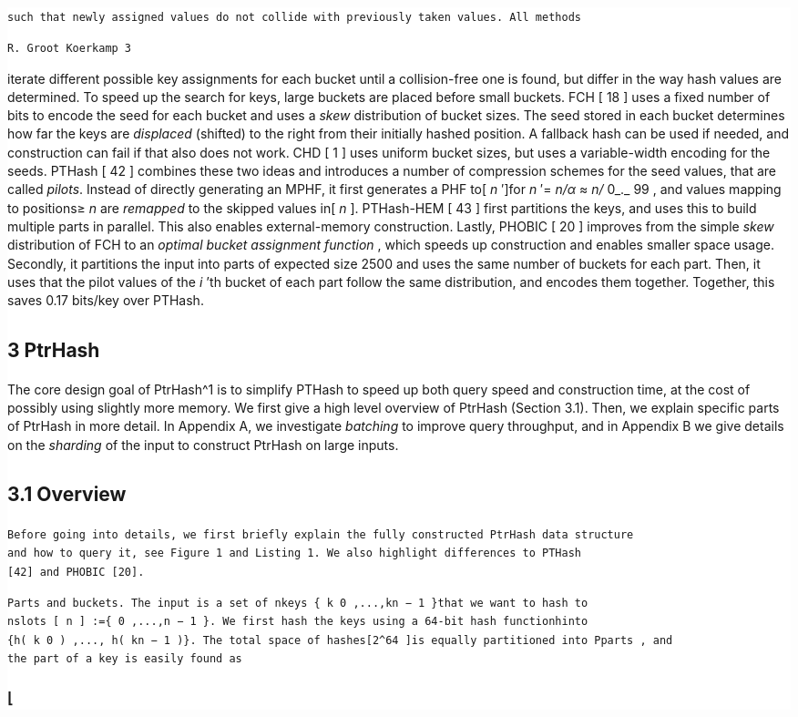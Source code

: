 ```
such that newly assigned values do not collide with previously taken values. All methods
```

```
R. Groot Koerkamp 3
```
iterate different possible key assignments for each bucket until a collision-free one is found,
but differ in the way hash values are determined. To speed up the search for keys, large
buckets are placed before small buckets.
FCH [ 18 ] uses a fixed number of bits to encode the seed for each bucket and uses a _skew_
distribution of bucket sizes. The seed stored in each bucket determines how far the keys are
_displaced_ (shifted) to the right from their initially hashed position. A fallback hash can be
used if needed, and construction can fail if that also does not work. CHD [ 1 ] uses uniform
bucket sizes, but uses a variable-width encoding for the seeds. PTHash [ 42 ] combines these
two ideas and introduces a number of compression schemes for the seed values, that are
called _pilots_. Instead of directly generating an MPHF, it first generates a PHF to[ _n_ ′]for
_n_ ′= _n/α_ ≈ _n/_ 0_._ 99 , and values mapping to positions≥ _n_ are _remapped_ to the skipped values
in[ _n_ ]. PTHash-HEM [ 43 ] first partitions the keys, and uses this to build multiple parts in
parallel. This also enables external-memory construction. Lastly, PHOBIC [ 20 ] improves
from the simple _skew_ distribution of FCH to an _optimal bucket assignment function_ , which
speeds up construction and enables smaller space usage. Secondly, it partitions the input
into parts of expected size 2500 and uses the same number of buckets for each part. Then, it
uses that the pilot values of the _i_ ’th bucket of each part follow the same distribution, and
encodes them together. Together, this saves 0.17 bits/key over PTHash.

## 3 PtrHash

The core design goal of PtrHash^1 is to simplify PTHash to speed up both query speed and
construction time, at the cost of possibly using slightly more memory. We first give a high
level overview of PtrHash (Section 3.1). Then, we explain specific parts of PtrHash in more
detail.
In Appendix A, we investigate _batching_ to improve query throughput, and in Appendix B
we give details on the _sharding_ of the input to construct PtrHash on large inputs.

## 3.1 Overview

```
Before going into details, we first briefly explain the fully constructed PtrHash data structure
and how to query it, see Figure 1 and Listing 1. We also highlight differences to PTHash
[42] and PHOBIC [20].
```
```
Parts and buckets. The input is a set of nkeys { k 0 ,...,kn − 1 }that we want to hash to
nslots [ n ] :={ 0 ,...,n − 1 }. We first hash the keys using a 64-bit hash functionhinto
{h( k 0 ) ,..., h( kn − 1 )}. The total space of hashes[2^64 ]is equally partitioned into Pparts , and
the part of a key is easily found as
```
### ⌊
